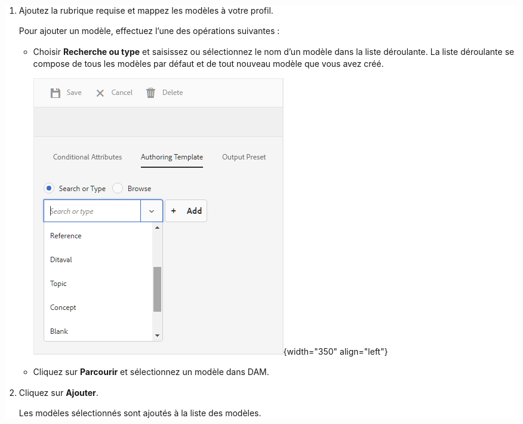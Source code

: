 1. Ajoutez la rubrique requise et mappez les modèles à votre profil.

   Pour ajouter un modèle, effectuez l’une des opérations suivantes :

   - Choisir **Recherche ou type** et saisissez ou sélectionnez le nom d’un modèle dans la liste déroulante. La liste déroulante se compose de tous les modèles par défaut et de tout nouveau modèle que vous avez créé.

     ![](assets/default-template-list.png){width="350" align="left"}

   - Cliquez sur **Parcourir** et sélectionnez un modèle dans DAM.

1. Cliquez sur **Ajouter**.

   Les modèles sélectionnés sont ajoutés à la liste des modèles.
